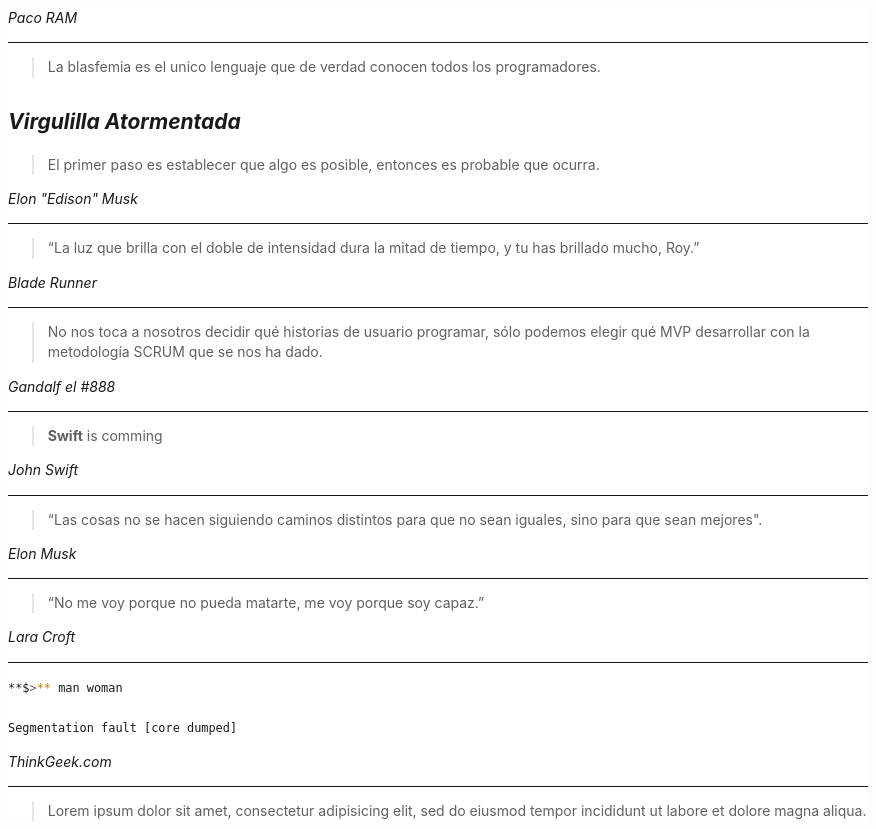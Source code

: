 *Paco RAM*

-------

> La blasfemia es el unico lenguaje que de verdad conocen todos los programadores.

*Virgulilla Atormentada*
-------

> El primer paso es establecer que algo es posible, entonces es probable que ocurra.

*Elon "Edison" Musk*

-------

> “La luz que brilla con el doble de intensidad dura la mitad de tiempo, y tu has brillado mucho, Roy.”

*Blade Runner*

-------

> No nos toca a nosotros decidir qué historias de usuario programar, sólo podemos elegir qué MVP desarrollar con la metodología SCRUM que se nos ha dado.

*Gandalf el #888*

-------

>**Swift** is comming

*John Swift*

-------

> “Las cosas no se hacen siguiendo caminos distintos para que no sean iguales, sino para que sean mejores".

*Elon Musk*

-------

> “No me voy porque no pueda matarte, me voy porque soy capaz.”

*Lara Croft*

-------

```bash
**$>** man woman

Segmentation fault [core dumped]
```

*ThinkGeek.com*

------

> Lorem ipsum dolor sit amet, consectetur adipisicing elit, sed do eiusmod tempor incididunt ut labore et dolore magna aliqua.
